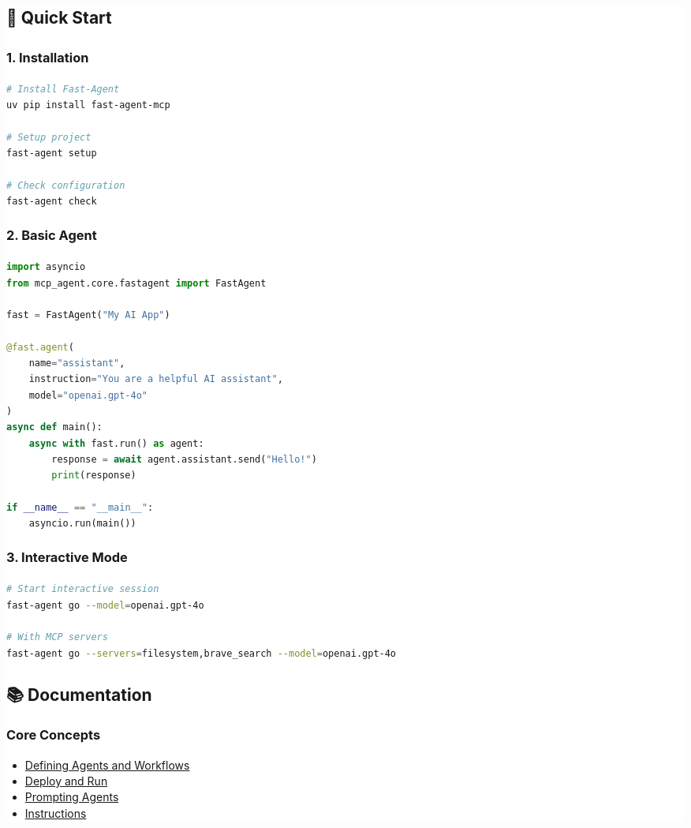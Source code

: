 ## 🚀 Quick Start

### 1. Installation

```bash
# Install Fast-Agent
uv pip install fast-agent-mcp

# Setup project
fast-agent setup

# Check configuration
fast-agent check
```

### 2. Basic Agent

```python
import asyncio
from mcp_agent.core.fastagent import FastAgent

fast = FastAgent("My AI App")

@fast.agent(
    name="assistant",
    instruction="You are a helpful AI assistant",
    model="openai.gpt-4o"
)
async def main():
    async with fast.run() as agent:
        response = await agent.assistant.send("Hello!")
        print(response)

if __name__ == "__main__":
    asyncio.run(main())
```

### 3. Interactive Mode

```bash
# Start interactive session
fast-agent go --model=openai.gpt-4o

# With MCP servers
fast-agent go --servers=filesystem,brave_search --model=openai.gpt-4o
```

## 📚 Documentation

### Core Concepts
- [Defining Agents and Workflows](https://fast-agent.ai/agents/defining/)
- [Deploy and Run](https://fast-agent.ai/agents/running/)
- [Prompting Agents](https://fast-agent.ai/agents/prompting/)
- [Instructions](https://fast-agent.ai/agents/instructions/)
